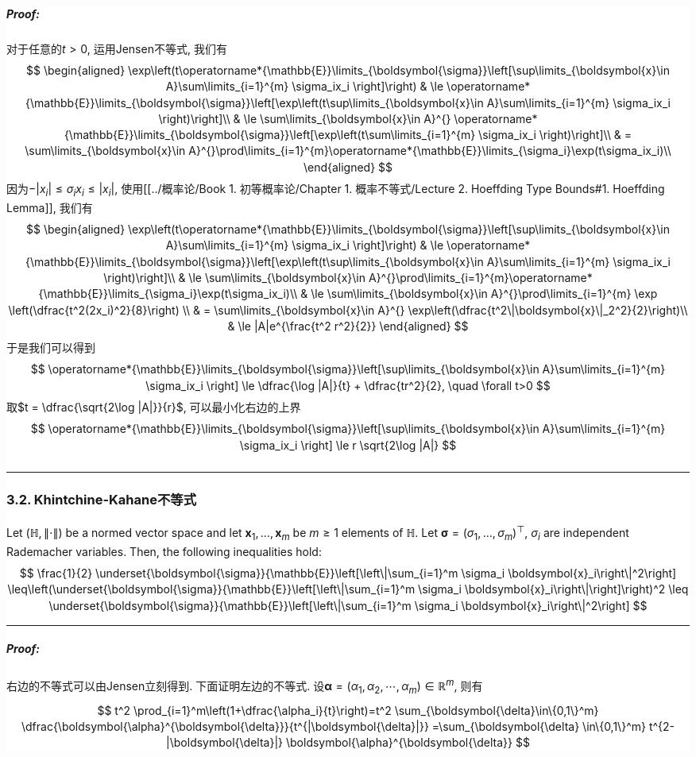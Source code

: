 ##### Proof: 
对于任意的$t>0$, 运用Jensen不等式, 我们有
$$
\begin{aligned}
\exp\left(t\operatorname*{\mathbb{E}}\limits_{\boldsymbol{\sigma}}\left[\sup\limits_{\boldsymbol{x}\in A}\sum\limits_{i=1}^{m} \sigma_ix_i  \right]\right) & \le \operatorname*{\mathbb{E}}\limits_{\boldsymbol{\sigma}}\left[\exp\left(t\sup\limits_{\boldsymbol{x}\in A}\sum\limits_{i=1}^{m} \sigma_ix_i  \right)\right]\\
& \le  \sum\limits_{\boldsymbol{x}\in A}^{} \operatorname*{\mathbb{E}}\limits_{\boldsymbol{\sigma}}\left[\exp\left(t\sum\limits_{i=1}^{m} \sigma_ix_i  \right)\right]\\
& = \sum\limits_{\boldsymbol{x}\in A}^{}\prod\limits_{i=1}^{m}\operatorname*{\mathbb{E}}\limits_{\sigma_i}\exp(t\sigma_ix_i)\\
\end{aligned}
$$
因为$-|x_i|\le \sigma_i x_i \le |x_i|$, 使用[[../概率论/Book 1. 初等概率论/Chapter 1. 概率不等式/Lecture 2. Hoeffding Type Bounds#1. Hoeffding Lemma]], 我们有
$$
\begin{aligned}
\exp\left(t\operatorname*{\mathbb{E}}\limits_{\boldsymbol{\sigma}}\left[\sup\limits_{\boldsymbol{x}\in A}\sum\limits_{i=1}^{m} \sigma_ix_i  \right]\right) & \le \operatorname*{\mathbb{E}}\limits_{\boldsymbol{\sigma}}\left[\exp\left(t\sup\limits_{\boldsymbol{x}\in A}\sum\limits_{i=1}^{m} \sigma_ix_i  \right)\right]\\
& \le \sum\limits_{\boldsymbol{x}\in A}^{}\prod\limits_{i=1}^{m}\operatorname*{\mathbb{E}}\limits_{\sigma_i}\exp(t\sigma_ix_i)\\
& \le \sum\limits_{\boldsymbol{x}\in A}^{}\prod\limits_{i=1}^{m} \exp \left(\dfrac{t^2(2x_i)^2}{8}\right) \\ 
& = \sum\limits_{\boldsymbol{x}\in A}^{} \exp\left(\dfrac{t^2\|\boldsymbol{x}\|_2^2}{2}\right)\\
& \le |A|e^{\frac{t^2 r^2}{2}}
\end{aligned}
$$
于是我们可以得到
$$
\operatorname*{\mathbb{E}}\limits_{\boldsymbol{\sigma}}\left[\sup\limits_{\boldsymbol{x}\in A}\sum\limits_{i=1}^{m} \sigma_ix_i  \right] \le \dfrac{\log |A|}{t} + \dfrac{tr^2}{2}, \quad \forall t>0
$$
取$t = \dfrac{\sqrt{2\log |A|}}{r}$, 可以最小化右边的上界
$$
\operatorname*{\mathbb{E}}\limits_{\boldsymbol{\sigma}}\left[\sup\limits_{\boldsymbol{x}\in A}\sum\limits_{i=1}^{m} \sigma_ix_i  \right] \le r \sqrt{2\log |A|}
$$
#####
___
### 3.2. Khintchine-Kahane不等式
Let $(\mathbb{H},\|\cdot\|)$ be a normed vector space and let $\boldsymbol{x}_1, \ldots, \boldsymbol{x}_m$ be $m \geq 1$ elements of $\mathbb{H}$. Let $\boldsymbol{\sigma}=\left(\sigma_1, \ldots, \sigma_m\right)^{\top}$, $\sigma_i$ are independent Rademacher variables. Then, the following inequalities hold:
$$
\frac{1}{2} \underset{\boldsymbol{\sigma}}{\mathbb{E}}\left[\left\|\sum_{i=1}^m \sigma_i \boldsymbol{x}_i\right\|^2\right] \leq\left(\underset{\boldsymbol{\sigma}}{\mathbb{E}}\left[\left\|\sum_{i=1}^m \sigma_i \boldsymbol{x}_i\right\|\right]\right)^2 \leq \underset{\boldsymbol{\sigma}}{\mathbb{E}}\left[\left\|\sum_{i=1}^m \sigma_i \boldsymbol{x}_i\right\|^2\right]
$$
___
##### Proof: 
右边的不等式可以由Jensen立刻得到. 下面证明左边的不等式. 
设$\boldsymbol{\alpha}= (\alpha_1, \alpha_2, \cdots, \alpha_m)\in \mathbb{R}^m$, 则有
$$
t^2 \prod_{i=1}^m\left(1+\dfrac{\alpha_i}{t}\right)=t^2 \sum_{\boldsymbol{\delta}\in\{0,1\}^m} \dfrac{\boldsymbol{\alpha}^{\boldsymbol{\delta}}}{t^{|\boldsymbol{\delta}|}}  =\sum_{\boldsymbol{\delta} \in\{0,1\}^m} t^{2-|\boldsymbol{\delta}|} \boldsymbol{\alpha}^{\boldsymbol{\delta}}
$$